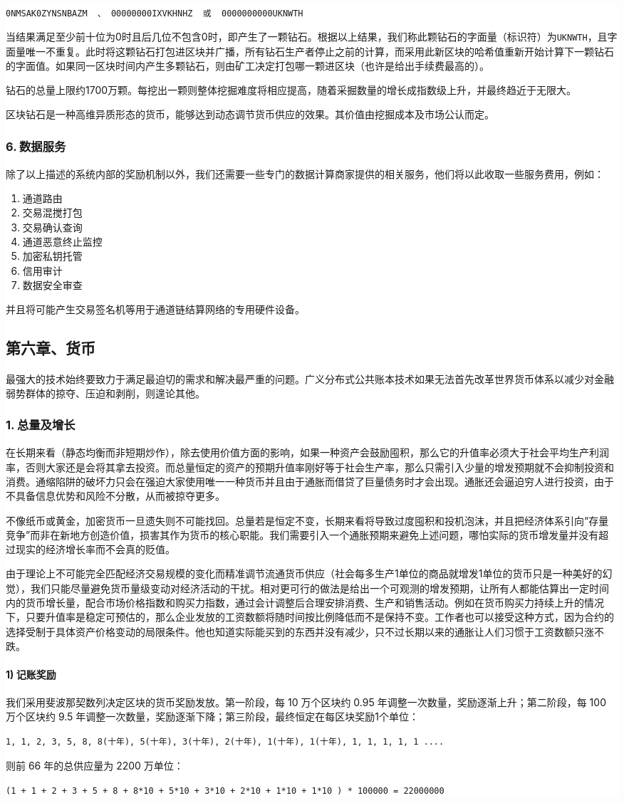 ```
0NMSAK0ZYNSNBAZM  、 00000000IXVKHNHZ  或  0000000000UKNWTH
```


当结果满足至少前十位为0时且后几位不包含0时，即产生了一颗钻石。根据以上结果，我们称此颗钻石的字面量（标识符）为`UKNWTH`，且字面量唯一不重复。此时将这颗钻石打包进区块并广播，所有钻石生产者停止之前的计算，而采用此新区块的哈希值重新开始计算下一颗钻石的字面值。如果同一区块时间内产生多颗钻石，则由矿工决定打包哪一颗进区块（也许是给出手续费最高的）。

钻石的总量上限约1700万颗。每挖出一颗则整体挖掘难度将相应提高，随着采掘数量的增长成指数级上升，并最终趋近于无限大。

区块钻石是一种高维异质形态的货币，能够达到动态调节货币供应的效果。其价值由挖掘成本及市场公认而定。

### 6. 数据服务

除了以上描述的系统内部的奖励机制以外，我们还需要一些专门的数据计算商家提供的相关服务，他们将以此收取一些服务费用，例如：

1. 通道路由
2. 交易混搅打包
3. 交易确认查询
4. 通道恶意终止监控
5. 加密私钥托管
6. 信用审计
7. 数据安全审查

并且将可能产生交易签名机等用于通道链结算网络的专用硬件设备。


第六章、货币
---

最强大的技术始终要致力于满足最迫切的需求和解决最严重的问题。广义分布式公共账本技术如果无法首先改革世界货币体系以减少对金融弱势群体的掠夺、压迫和剥削，则遑论其他。

### 1. 总量及增长

在长期来看（静态均衡而非短期炒作），除去使用价值方面的影响，如果一种资产会鼓励囤积，那么它的升值率必须大于社会平均生产利润率，否则大家还是会将其拿去投资。而总量恒定的资产的预期升值率刚好等于社会生产率，那么只需引入少量的增发预期就不会抑制投资和消费。通缩陷阱的破坏力只会在强迫大家使用唯一一种货币并且由于通胀而借贷了巨量债务时才会出现。通胀还会逼迫穷人进行投资，由于不具备信息优势和风险不分散，从而被掠夺更多。

不像纸币或黄金，加密货币一旦遗失则不可能找回。总量若是恒定不变，长期来看将导致过度囤积和投机泡沫，并且把经济体系引向“存量竞争”而非在新地方创造价值，损害其作为货币的核心职能。我们需要引入一个通胀预期来避免上述问题，哪怕实际的货币增发量并没有超过现实的经济增长率而不会真的贬值。

由于理论上不可能完全匹配经济交易规模的变化而精准调节流通货币供应（社会每多生产1单位的商品就增发1单位的货币只是一种美好的幻觉），我们只能尽量避免货币量级变动对经济活动的干扰。相对更可行的做法是给出一个可观测的增发预期，让所有人都能估算出一定时间内的货币增长量，配合市场价格指数和购买力指数，通过会计调整后合理安排消费、生产和销售活动。例如在货币购买力持续上升的情况下，只要升值率是稳定可预估的，那么企业发放的工资数额将随时间按比例降低而不是保持不变。工作者也可以接受这种方式，因为合约的选择受制于具体资产价格变动的局限条件。他也知道实际能买到的东西并没有减少，只不过长期以来的通胀让人们习惯于工资数额只涨不跌。

#### 1) 记账奖励

我们采用斐波那契数列决定区块的货币奖励发放。第一阶段，每 10 万个区块约 0.95 年调整一次数量，奖励逐渐上升；第二阶段，每 100 万个区块约 9.5 年调整一次数量，奖励逐渐下降；第三阶段，最终恒定在每区块奖励1个单位：

```
1, 1, 2, 3, 5, 8, 8(十年), 5(十年), 3(十年), 2(十年), 1(十年), 1(十年), 1, 1, 1, 1, 1 ....
```

则前 66 年的总供应量为 2200 万单位：

```
(1 + 1 + 2 + 3 + 5 + 8 + 8*10 + 5*10 + 3*10 + 2*10 + 1*10 + 1*10 ) * 100000 = 22000000
```
